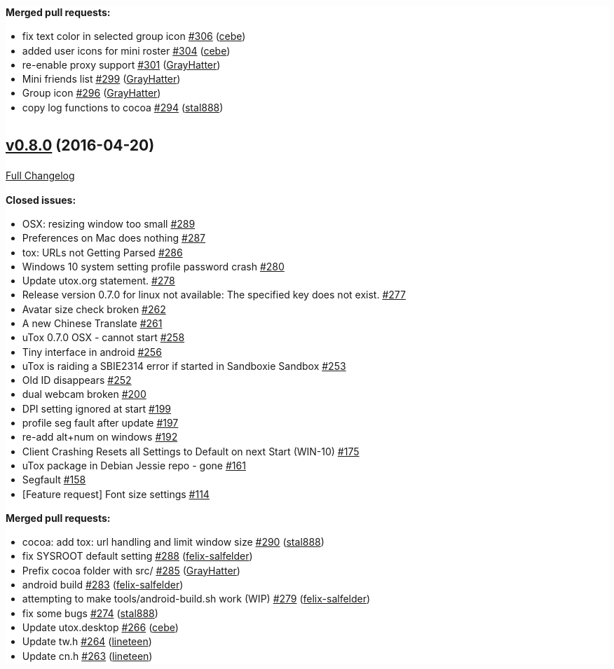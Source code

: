 **Merged pull requests:**

- fix text color in selected group icon [\#306](https://github.com/uTox/uTox/pull/306) ([cebe](https://github.com/cebe))
- added user icons for mini roster [\#304](https://github.com/uTox/uTox/pull/304) ([cebe](https://github.com/cebe))
- re-enable proxy support [\#301](https://github.com/uTox/uTox/pull/301) ([GrayHatter](https://github.com/GrayHatter))
- Mini friends list  [\#299](https://github.com/uTox/uTox/pull/299) ([GrayHatter](https://github.com/GrayHatter))
- Group icon [\#296](https://github.com/uTox/uTox/pull/296) ([GrayHatter](https://github.com/GrayHatter))
- copy log functions to cocoa [\#294](https://github.com/uTox/uTox/pull/294) ([stal888](https://github.com/stal888))

## [v0.8.0](https://github.com/uTox/uTox/tree/v0.8.0) (2016-04-20)
[Full Changelog](https://github.com/uTox/uTox/compare/v0.7.0...v0.8.0)

**Closed issues:**

- OSX: resizing window too small [\#289](https://github.com/uTox/uTox/issues/289)
- Preferences on Mac does nothing [\#287](https://github.com/uTox/uTox/issues/287)
- tox: URLs not Getting Parsed [\#286](https://github.com/uTox/uTox/issues/286)
- Windows 10 system setting profile password crash [\#280](https://github.com/uTox/uTox/issues/280)
- Update utox.org statement. [\#278](https://github.com/uTox/uTox/issues/278)
- Release version 0.7.0 for linux not available: The specified key does not exist. [\#277](https://github.com/uTox/uTox/issues/277)
- Avatar size check broken [\#262](https://github.com/uTox/uTox/issues/262)
- A new Chinese Translate [\#261](https://github.com/uTox/uTox/issues/261)
- uTox 0.7.0 OSX - cannot start [\#258](https://github.com/uTox/uTox/issues/258)
- Tiny interface in android [\#256](https://github.com/uTox/uTox/issues/256)
- uTox is raiding a SBIE2314 error if started in Sandboxie Sandbox [\#253](https://github.com/uTox/uTox/issues/253)
- Old ID disappears [\#252](https://github.com/uTox/uTox/issues/252)
- dual webcam broken [\#200](https://github.com/uTox/uTox/issues/200)
- DPI setting ignored at start [\#199](https://github.com/uTox/uTox/issues/199)
- profile seg fault after update [\#197](https://github.com/uTox/uTox/issues/197)
- re-add alt+num on windows [\#192](https://github.com/uTox/uTox/issues/192)
- Client Crashing Resets all Settings to Default on next Start \(WIN-10\) [\#175](https://github.com/uTox/uTox/issues/175)
- uTox package in Debian Jessie repo - gone [\#161](https://github.com/uTox/uTox/issues/161)
- Segfault [\#158](https://github.com/uTox/uTox/issues/158)
- \[Feature request\] Font size settings [\#114](https://github.com/uTox/uTox/issues/114)

**Merged pull requests:**

- cocoa: add tox: url handling and limit window size [\#290](https://github.com/uTox/uTox/pull/290) ([stal888](https://github.com/stal888))
- fix SYSROOT default setting [\#288](https://github.com/uTox/uTox/pull/288) ([felix-salfelder](https://github.com/felix-salfelder))
- Prefix cocoa folder with src/ [\#285](https://github.com/uTox/uTox/pull/285) ([GrayHatter](https://github.com/GrayHatter))
- android build [\#283](https://github.com/uTox/uTox/pull/283) ([felix-salfelder](https://github.com/felix-salfelder))
- attempting to make tools/android-build.sh work \(WIP\) [\#279](https://github.com/uTox/uTox/pull/279) ([felix-salfelder](https://github.com/felix-salfelder))
- fix some bugs [\#274](https://github.com/uTox/uTox/pull/274) ([stal888](https://github.com/stal888))
- Update utox.desktop [\#266](https://github.com/uTox/uTox/pull/266) ([cebe](https://github.com/cebe))
- Update tw.h [\#264](https://github.com/uTox/uTox/pull/264) ([lineteen](https://github.com/lineteen))
- Update cn.h [\#263](https://github.com/uTox/uTox/pull/263) ([lineteen](https://github.com/lineteen))
